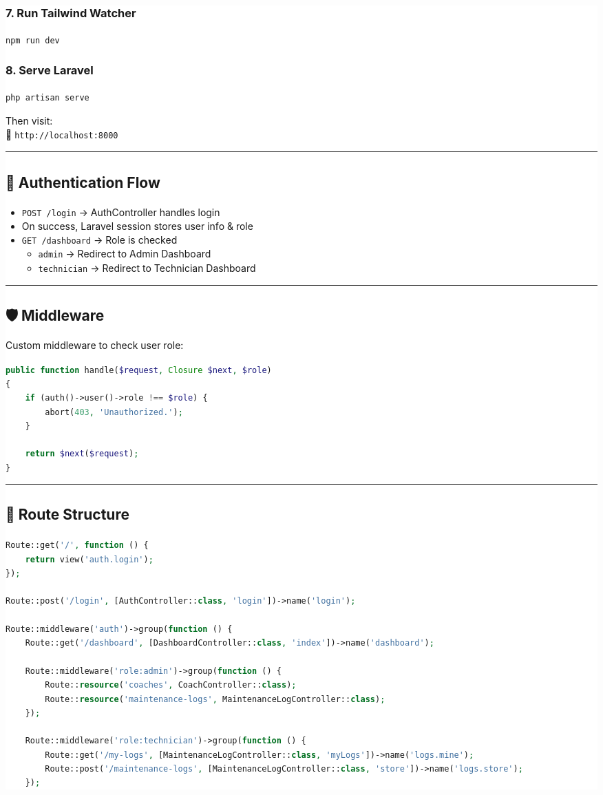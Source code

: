 ### 7. Run Tailwind Watcher

```bash
npm run dev
```

### 8. Serve Laravel

```bash
php artisan serve
```

Then visit:  
🔗 `http://localhost:8000`

---

## 🔐 Authentication Flow

-   `POST /login` → AuthController handles login
-   On success, Laravel session stores user info & role
-   `GET /dashboard` → Role is checked
    -   `admin` → Redirect to Admin Dashboard
    -   `technician` → Redirect to Technician Dashboard

---

## 🛡️ Middleware

Custom middleware to check user role:

```php
public function handle($request, Closure $next, $role)
{
    if (auth()->user()->role !== $role) {
        abort(403, 'Unauthorized.');
    }

    return $next($request);
}
```

---

## 🔄 Route Structure

```php
Route::get('/', function () {
    return view('auth.login');
});

Route::post('/login', [AuthController::class, 'login'])->name('login');

Route::middleware('auth')->group(function () {
    Route::get('/dashboard', [DashboardController::class, 'index'])->name('dashboard');

    Route::middleware('role:admin')->group(function () {
        Route::resource('coaches', CoachController::class);
        Route::resource('maintenance-logs', MaintenanceLogController::class);
    });

    Route::middleware('role:technician')->group(function () {
        Route::get('/my-logs', [MaintenanceLogController::class, 'myLogs'])->name('logs.mine');
        Route::post('/maintenance-logs', [MaintenanceLogController::class, 'store'])->name('logs.store');
    });
```